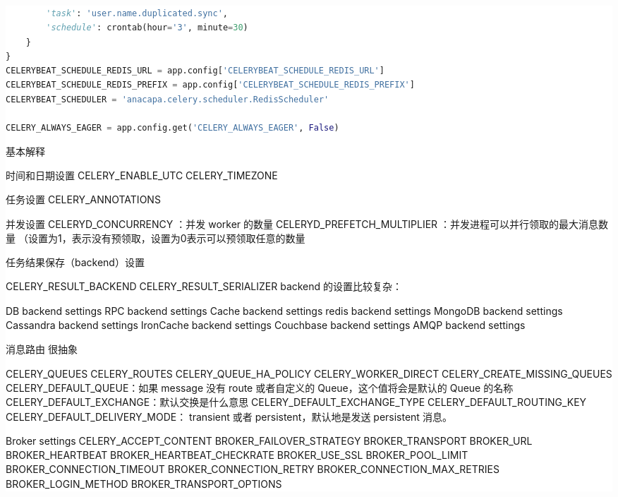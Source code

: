 ```python
        'task': 'user.name.duplicated.sync',
        'schedule': crontab(hour='3', minute=30)
    }
}
CELERYBEAT_SCHEDULE_REDIS_URL = app.config['CELERYBEAT_SCHEDULE_REDIS_URL']
CELERYBEAT_SCHEDULE_REDIS_PREFIX = app.config['CELERYBEAT_SCHEDULE_REDIS_PREFIX']
CELERYBEAT_SCHEDULER = 'anacapa.celery.scheduler.RedisScheduler'

CELERY_ALWAYS_EAGER = app.config.get('CELERY_ALWAYS_EAGER', False)
```

基本解释

时间和日期设置
CELERY_ENABLE_UTC
CELERY_TIMEZONE

任务设置
CELERY_ANNOTATIONS

并发设置
CELERYD_CONCURRENCY ：并发 worker 的数量
CELERYD_PREFETCH_MULTIPLIER ：并发进程可以并行领取的最大消息数量 （设置为1，表示没有预领取，设置为0表示可以预领取任意的数量

任务结果保存（backend）设置

CELERY_RESULT_BACKEND
CELERY_RESULT_SERIALIZER
backend 的设置比较复杂：

DB backend settings
RPC backend settings
Cache backend settings
redis backend settings
MongoDB backend settings
Cassandra backend settings
IronCache backend settings
Couchbase backend settings
AMQP backend settings

消息路由 很抽象

CELERY_QUEUES
CELERY_ROUTES
CELERY_QUEUE_HA_POLICY
CELERY_WORKER_DIRECT
CELERY_CREATE_MISSING_QUEUES
CELERY_DEFAULT_QUEUE：如果 message 没有 route 或者自定义的 Queue，这个值将会是默认的 Queue 的名称
CELERY_DEFAULT_EXCHANGE：默认交换是什么意思
CELERY_DEFAULT_EXCHANGE_TYPE
CELERY_DEFAULT_ROUTING_KEY
CELERY_DEFAULT_DELIVERY_MODE： transient 或者 persistent，默认地是发送 persistent 消息。

Broker settings
CELERY_ACCEPT_CONTENT
BROKER_FAILOVER_STRATEGY
BROKER_TRANSPORT
BROKER_URL
BROKER_HEARTBEAT
BROKER_HEARTBEAT_CHECKRATE
BROKER_USE_SSL
BROKER_POOL_LIMIT
BROKER_CONNECTION_TIMEOUT
BROKER_CONNECTION_RETRY
BROKER_CONNECTION_MAX_RETRIES
BROKER_LOGIN_METHOD
BROKER_TRANSPORT_OPTIONS

